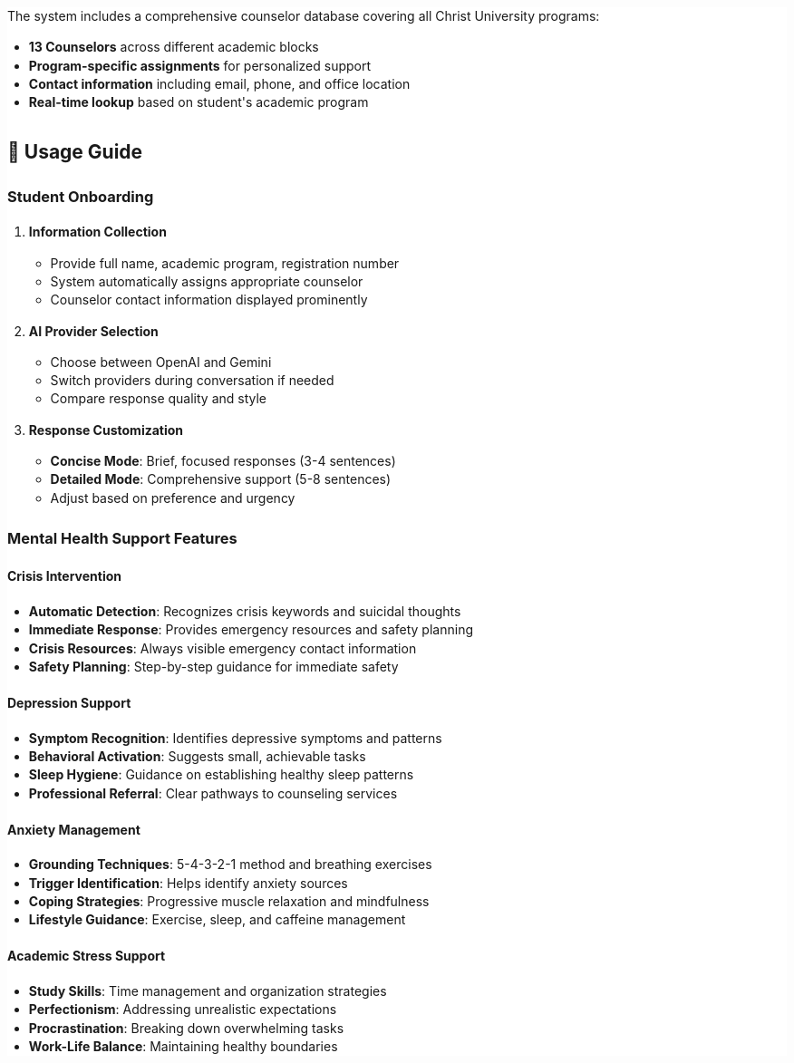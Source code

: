The system includes a comprehensive counselor database covering all Christ University programs:

- **13 Counselors** across different academic blocks
- **Program-specific assignments** for personalized support
- **Contact information** including email, phone, and office location
- **Real-time lookup** based on student's academic program

## 🎯 Usage Guide

### **Student Onboarding**

1. **Information Collection**
   - Provide full name, academic program, registration number
   - System automatically assigns appropriate counselor
   - Counselor contact information displayed prominently

2. **AI Provider Selection**
   - Choose between OpenAI and Gemini
   - Switch providers during conversation if needed
   - Compare response quality and style

3. **Response Customization**
   - **Concise Mode**: Brief, focused responses (3-4 sentences)
   - **Detailed Mode**: Comprehensive support (5-8 sentences)
   - Adjust based on preference and urgency

### **Mental Health Support Features**

#### **Crisis Intervention**
- **Automatic Detection**: Recognizes crisis keywords and suicidal thoughts
- **Immediate Response**: Provides emergency resources and safety planning
- **Crisis Resources**: Always visible emergency contact information
- **Safety Planning**: Step-by-step guidance for immediate safety

#### **Depression Support**
- **Symptom Recognition**: Identifies depressive symptoms and patterns
- **Behavioral Activation**: Suggests small, achievable tasks
- **Sleep Hygiene**: Guidance on establishing healthy sleep patterns
- **Professional Referral**: Clear pathways to counseling services

#### **Anxiety Management**
- **Grounding Techniques**: 5-4-3-2-1 method and breathing exercises
- **Trigger Identification**: Helps identify anxiety sources
- **Coping Strategies**: Progressive muscle relaxation and mindfulness
- **Lifestyle Guidance**: Exercise, sleep, and caffeine management

#### **Academic Stress Support**
- **Study Skills**: Time management and organization strategies
- **Perfectionism**: Addressing unrealistic expectations
- **Procrastination**: Breaking down overwhelming tasks
- **Work-Life Balance**: Maintaining healthy boundaries
